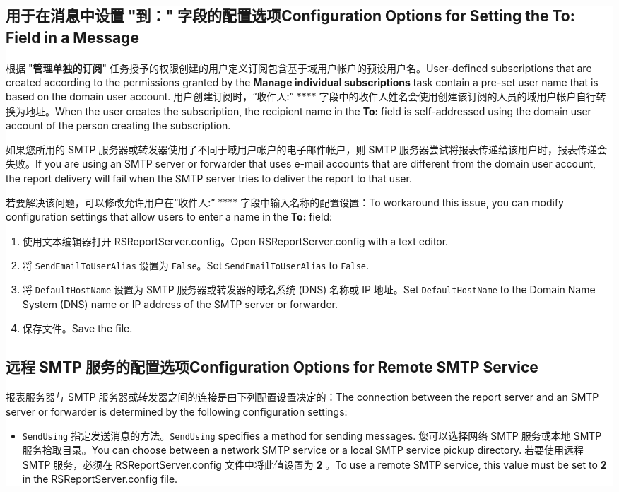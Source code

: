  
##  <a name="configuration-options-for-setting-the-to-field-in-a-message"></a><a name="bkmk_setting_TO_field"></a><span data-ttu-id="804d6-143">用于在消息中设置 "到：" 字段的配置选项</span><span class="sxs-lookup"><span data-stu-id="804d6-143">Configuration Options for Setting the To: Field in a Message</span></span>  
 <span data-ttu-id="804d6-144">根据 "**管理单独的订阅**" 任务授予的权限创建的用户定义订阅包含基于域用户帐户的预设用户名。</span><span class="sxs-lookup"><span data-stu-id="804d6-144">User-defined subscriptions that are created according to the permissions granted by the **Manage individual subscriptions** task contain a pre-set user name that is based on the domain user account.</span></span> <span data-ttu-id="804d6-145">用户创建订阅时，“收件人:” \*\*\*\* 字段中的收件人姓名会使用创建该订阅的人员的域用户帐户自行转换为地址。</span><span class="sxs-lookup"><span data-stu-id="804d6-145">When the user creates the subscription, the recipient name in the **To:** field is self-addressed using the domain user account of the person creating the subscription.</span></span>  
  
 <span data-ttu-id="804d6-146">如果您所用的 SMTP 服务器或转发器使用了不同于域用户帐户的电子邮件帐户，则 SMTP 服务器尝试将报表传递给该用户时，报表传递会失败。</span><span class="sxs-lookup"><span data-stu-id="804d6-146">If you are using an SMTP server or forwarder that uses e-mail accounts that are different from the domain user account, the report delivery will fail when the SMTP server tries to deliver the report to that user.</span></span>  
  
 <span data-ttu-id="804d6-147">若要解决该问题，可以修改允许用户在“收件人:” \*\*\*\* 字段中输入名称的配置设置：</span><span class="sxs-lookup"><span data-stu-id="804d6-147">To workaround this issue, you can modify configuration settings that allow users to enter a name in the **To:** field:</span></span>  
  
1.  <span data-ttu-id="804d6-148">使用文本编辑器打开 RSReportServer.config。</span><span class="sxs-lookup"><span data-stu-id="804d6-148">Open RSReportServer.config with a text editor.</span></span>  
  
2.  <span data-ttu-id="804d6-149">将 `SendEmailToUserAlias` 设置为 `False`。</span><span class="sxs-lookup"><span data-stu-id="804d6-149">Set `SendEmailToUserAlias` to `False`.</span></span>  
  
3.  <span data-ttu-id="804d6-150">将 `DefaultHostName` 设置为 SMTP 服务器或转发器的域名系统 (DNS) 名称或 IP 地址。</span><span class="sxs-lookup"><span data-stu-id="804d6-150">Set `DefaultHostName` to the Domain Name System (DNS) name or IP address of the SMTP server or forwarder.</span></span>  
  
4.  <span data-ttu-id="804d6-151">保存文件。</span><span class="sxs-lookup"><span data-stu-id="804d6-151">Save the file.</span></span>  
  
  
  
##  <a name="configuration-options-for-remote-smtp-service"></a><a name="bkmk_options_remote_SMTP"></a><span data-ttu-id="804d6-152">远程 SMTP 服务的配置选项</span><span class="sxs-lookup"><span data-stu-id="804d6-152">Configuration Options for Remote SMTP Service</span></span>  
 <span data-ttu-id="804d6-153">报表服务器与 SMTP 服务器或转发器之间的连接是由下列配置设置决定的：</span><span class="sxs-lookup"><span data-stu-id="804d6-153">The connection between the report server and an SMTP server or forwarder is determined by the following configuration settings:</span></span>  
  
-   <span data-ttu-id="804d6-154">`SendUsing` 指定发送消息的方法。</span><span class="sxs-lookup"><span data-stu-id="804d6-154">`SendUsing` specifies a method for sending messages.</span></span> <span data-ttu-id="804d6-155">您可以选择网络 SMTP 服务或本地 SMTP 服务拾取目录。</span><span class="sxs-lookup"><span data-stu-id="804d6-155">You can choose between a network SMTP service or a local SMTP service pickup directory.</span></span> <span data-ttu-id="804d6-156">若要使用远程 SMTP 服务，必须在 RSReportServer.config 文件中将此值设置为 **2** 。</span><span class="sxs-lookup"><span data-stu-id="804d6-156">To use a remote SMTP service, this value must be set to **2** in the RSReportServer.config file.</span></span>  
  